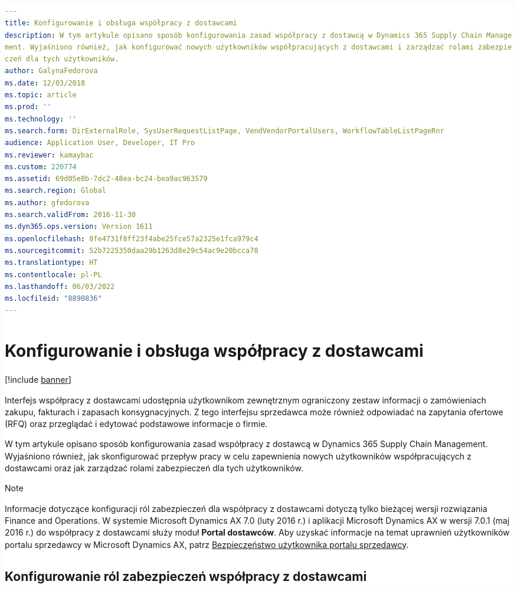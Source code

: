 ```yaml
---
title: Konfigurowanie i obsługa współpracy z dostawcami
description: W tym artykule opisano sposób konfigurowania zasad współpracy z dostawcą w Dynamics 365 Supply Chain Management. Wyjaśniono również, jak konfigurować nowych użytkowników współpracujących z dostawcami i zarządzać rolami zabezpieczeń dla tych użytkowników.
author: GalynaFedorova
ms.date: 12/03/2018
ms.topic: article
ms.prod: ''
ms.technology: ''
ms.search.form: DirExternalRole, SysUserRequestListPage, VendVendorPortalUsers, WorkflowTableListPageRnr
audience: Application User, Developer, IT Pro
ms.reviewer: kamaybac
ms.custom: 220774
ms.assetid: 69d05e8b-7dc2-48ea-bc24-bea9ac963579
ms.search.region: Global
ms.author: gfedorova
ms.search.validFrom: 2016-11-30
ms.dyn365.ops.version: Version 1611
ms.openlocfilehash: 8fe4731f8ff23f4abe25fce57a2325e1fca979c4
ms.sourcegitcommit: 52b7225350daa29b1263d8e29c54ac9e20bcca70
ms.translationtype: HT
ms.contentlocale: pl-PL
ms.lasthandoff: 06/03/2022
ms.locfileid: "8890836"
---
```

# <a name="set-up-and-maintain-vendor-collaboration"></a>Konfigurowanie i obsługa współpracy z dostawcami

[!include [banner](../includes/banner.md)]

Interfejs współpracy z dostawcami udostępnia użytkownikom zewnętrznym ograniczony zestaw informacji o zamówieniach zakupu, fakturach i zapasach konsygnacyjnych. Z tego interfejsu sprzedawca może również odpowiadać na zapytania ofertowe (RFQ) oraz przeglądać i edytować podstawowe informacje o firmie.

W tym artykule opisano sposób konfigurowania zasad współpracy z dostawcą w Dynamics 365 Supply Chain Management. Wyjaśniono również, jak skonfigurować przepływ pracy w celu zapewnienia nowych użytkowników współpracujących z dostawcami oraz jak zarządzać rolami zabezpieczeń dla tych użytkowników.

> [!NOTE]
> Informacje dotyczące konfiguracji ról zabezpieczeń dla współpracy z dostawcami dotyczą tylko bieżącej wersji rozwiązania Finance and Operations. W systemie Microsoft Dynamics AX 7.0 (luty 2016 r.) i aplikacji Microsoft Dynamics AX w wersji 7.0.1 (maj 2016 r.) do współpracy z dostawcami służy moduł **Portal dostawców**. Aby uzyskać informacje na temat uprawnień użytkowników portalu sprzedawcy w Microsoft Dynamics AX, patrz [Bezpieczeństwo użytkownika portalu sprzedawcy](configure-security-vendor-portal-users.md).

## <a name="set-up-vendor-collaboration-security-roles"></a>Konfigurowanie ról zabezpieczeń współpracy z dostawcami
